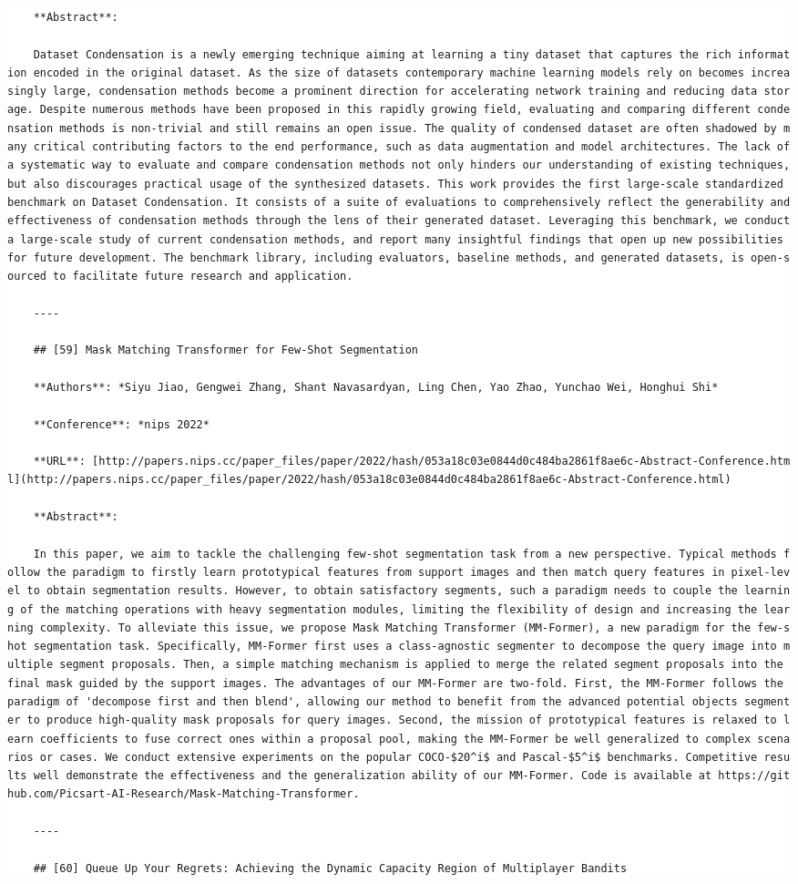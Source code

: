         **Abstract**:

        Dataset Condensation is a newly emerging technique aiming at learning a tiny dataset that captures the rich information encoded in the original dataset. As the size of datasets contemporary machine learning models rely on becomes increasingly large, condensation methods become a prominent direction for accelerating network training and reducing data storage. Despite numerous methods have been proposed in this rapidly growing field, evaluating and comparing different condensation methods is non-trivial and still remains an open issue. The quality of condensed dataset are often shadowed by many critical contributing factors to the end performance, such as data augmentation and model architectures. The lack of a systematic way to evaluate and compare condensation methods not only hinders our understanding of existing techniques, but also discourages practical usage of the synthesized datasets. This work provides the first large-scale standardized benchmark on Dataset Condensation. It consists of a suite of evaluations to comprehensively reflect the generability and effectiveness of condensation methods through the lens of their generated dataset. Leveraging this benchmark, we conduct a large-scale study of current condensation methods, and report many insightful findings that open up new possibilities for future development. The benchmark library, including evaluators, baseline methods, and generated datasets, is open-sourced to facilitate future research and application.

        ----

        ## [59] Mask Matching Transformer for Few-Shot Segmentation

        **Authors**: *Siyu Jiao, Gengwei Zhang, Shant Navasardyan, Ling Chen, Yao Zhao, Yunchao Wei, Honghui Shi*

        **Conference**: *nips 2022*

        **URL**: [http://papers.nips.cc/paper_files/paper/2022/hash/053a18c03e0844d0c484ba2861f8ae6c-Abstract-Conference.html](http://papers.nips.cc/paper_files/paper/2022/hash/053a18c03e0844d0c484ba2861f8ae6c-Abstract-Conference.html)

        **Abstract**:

        In this paper, we aim to tackle the challenging few-shot segmentation task from a new perspective. Typical methods follow the paradigm to firstly learn prototypical features from support images and then match query features in pixel-level to obtain segmentation results. However, to obtain satisfactory segments, such a paradigm needs to couple the learning of the matching operations with heavy segmentation modules, limiting the flexibility of design and increasing the learning complexity. To alleviate this issue, we propose Mask Matching Transformer (MM-Former), a new paradigm for the few-shot segmentation task. Specifically, MM-Former first uses a class-agnostic segmenter to decompose the query image into multiple segment proposals. Then, a simple matching mechanism is applied to merge the related segment proposals into the final mask guided by the support images. The advantages of our MM-Former are two-fold. First, the MM-Former follows the paradigm of 'decompose first and then blend', allowing our method to benefit from the advanced potential objects segmenter to produce high-quality mask proposals for query images. Second, the mission of prototypical features is relaxed to learn coefficients to fuse correct ones within a proposal pool, making the MM-Former be well generalized to complex scenarios or cases. We conduct extensive experiments on the popular COCO-$20^i$ and Pascal-$5^i$ benchmarks. Competitive results well demonstrate the effectiveness and the generalization ability of our MM-Former. Code is available at https://github.com/Picsart-AI-Research/Mask-Matching-Transformer.

        ----

        ## [60] Queue Up Your Regrets: Achieving the Dynamic Capacity Region of Multiplayer Bandits
